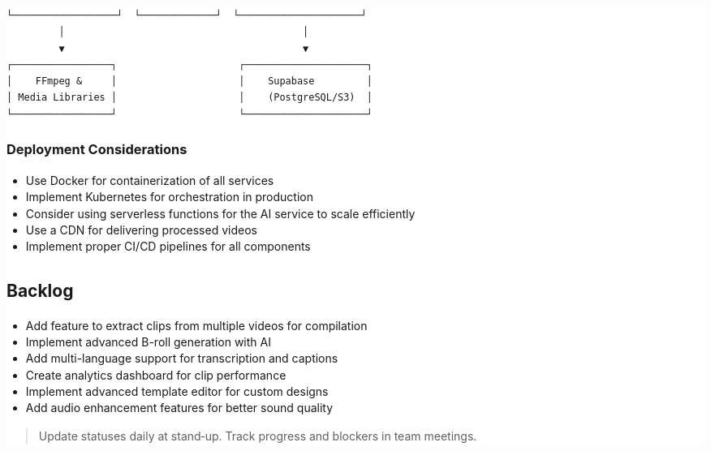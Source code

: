 ```
└──────────────────┘  └─────────────┘  └─────────────────────┘
         │                                         │
         ▼                                         ▼
┌─────────────────┐                     ┌─────────────────────┐
│    FFmpeg &     │                     │    Supabase         │
│ Media Libraries │                     │    (PostgreSQL/S3)  │
└─────────────────┘                     └─────────────────────┘
```

### Deployment Considerations
- Use Docker for containerization of all services
- Implement Kubernetes for orchestration in production
- Consider using serverless functions for the AI service to scale efficiently
- Use a CDN for delivering processed videos
- Implement proper CI/CD pipelines for all components

## Backlog
- Add feature to extract clips from multiple videos for compilation
- Implement advanced B-roll generation with AI
- Add multi-language support for transcription and captions
- Create analytics dashboard for clip performance
- Implement advanced template editor for custom designs
- Add audio enhancement features for better sound quality

> Update statuses daily at stand‑up. Track progress and blockers in team meetings.